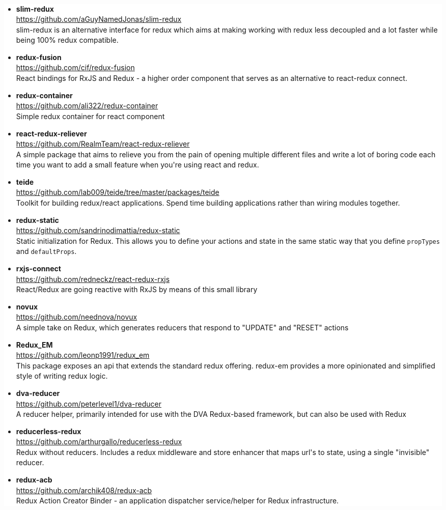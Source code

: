- **slim-redux**  
  https://github.com/aGuyNamedJonas/slim-redux  
  slim-redux is an alternative interface for redux which aims at making working with redux less decoupled and a lot faster while being 100% redux compatible.
  
- **redux-fusion**  
  https://github.com/cif/redux-fusion  
  React bindings for RxJS and Redux - a higher order component that serves as an alternative to react-redux connect. 
  
- **redux-container**  
  https://github.com/ali322/redux-container  
  Simple redux container for react component
  
- **react-redux-reliever**  
  https://github.com/RealmTeam/react-redux-reliever  
  A simple package that aims to relieve you from the pain of opening multiple different files and write a lot of boring code each time you want to add a small feature when you're using react and redux.
  
- **teide**  
  https://github.com/lab009/teide/tree/master/packages/teide  
  Toolkit for building redux/react applications.  Spend time building applications rather than wiring modules together.
  
- **redux-static**  
  https://github.com/sandrinodimattia/redux-static  
  Static initialization for Redux. This allows you to define your actions and state in the same static way that you define `propTypes` and `defaultProps`. 
  
- **rxjs-connect**  
  https://github.com/redneckz/react-redux-rxjs  
  React/Redux are going reactive with RxJS by means of this small library 
  
- **novux**  
  https://github.com/neednova/novux  
  A simple take on Redux, which generates reducers that respond to "UPDATE" and "RESET" actions
  
- **Redux_EM**  
  https://github.com/leonp1991/redux_em  
  This package exposes an api that extends the standard redux offering. redux-em provides a more opinionated and simplified style of writing redux logic.
  
- **dva-reducer**  
  https://github.com/peterlevel1/dva-reducer  
  A reducer helper, primarily intended for use with the DVA Redux-based framework, but can also be used with Redux
  
- **reducerless-redux**  
  https://github.com/arthurgallo/reducerless-redux  
  Redux without reducers.  Includes a redux middleware and store enhancer that maps url's to state, using a single "invisible" reducer.
  
- **redux-acb**  
  https://github.com/archik408/redux-acb  
  Redux Action Creator Binder - an application dispatcher service/helper for Redux infrastructure.
  